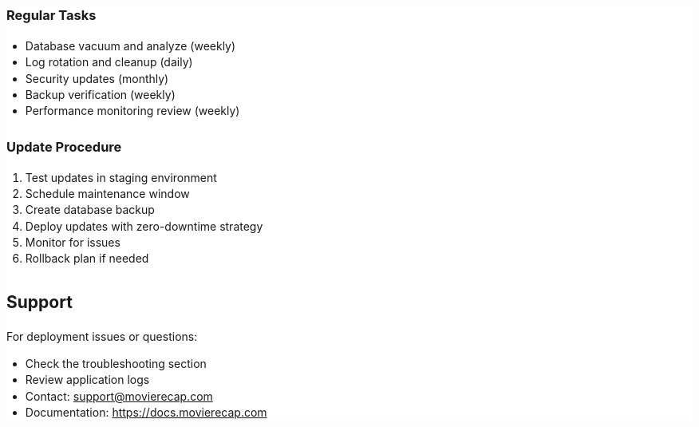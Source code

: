 ### Regular Tasks
- Database vacuum and analyze (weekly)
- Log rotation and cleanup (daily)
- Security updates (monthly)
- Backup verification (weekly)
- Performance monitoring review (weekly)

### Update Procedure
1. Test updates in staging environment
2. Schedule maintenance window
3. Create database backup
4. Deploy updates with zero-downtime strategy
5. Monitor for issues
6. Rollback plan if needed

## Support

For deployment issues or questions:
- Check the troubleshooting section
- Review application logs
- Contact: support@movierecap.com
- Documentation: https://docs.movierecap.com